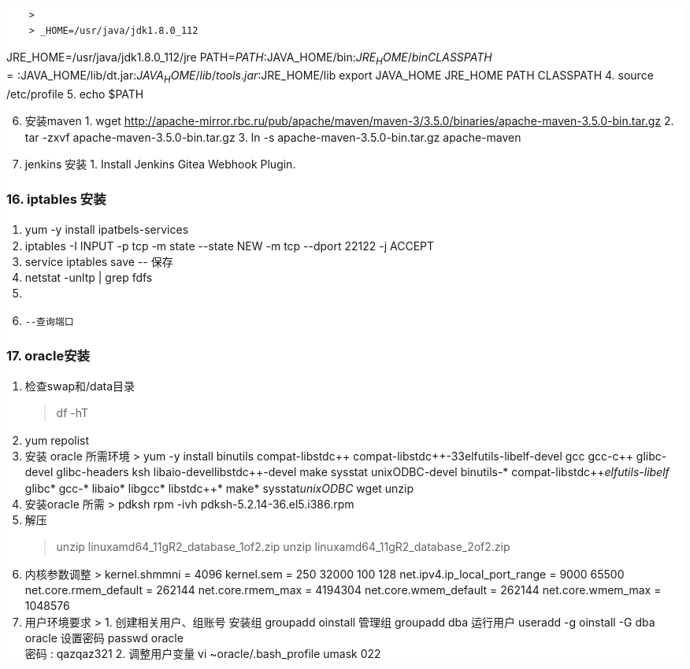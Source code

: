         > 
        > _HOME=/usr/java/jdk1.8.0_112
JRE_HOME=/usr/java/jdk1.8.0_112/jre
PATH=$PATH:$JAVA_HOME/bin:$JRE_HOME/bin
CLASSPATH=:$JAVA_HOME/lib/dt.jar:$JAVA_HOME/lib/tools.jar:$JRE_HOME/lib
export JAVA_HOME JRE_HOME PATH CLASSPATH
     4. source /etc/profile
     5. echo $PATH

   6. 安装maven
     1. wget http://apache-mirror.rbc.ru/pub/apache/maven/maven-3/3.5.0/binaries/apache-maven-3.5.0-bin.tar.gz
     2. tar -zxvf apache-maven-3.5.0-bin.tar.gz
     3.  ln -s apache-maven-3.5.0-bin.tar.gz apache-maven
   
   7. jenkins 安装
     1. Install Jenkins Gitea Webhook Plugin.


### 16. iptables 安装
  1. yum -y install ipatbels-services
  2. iptables -I INPUT -p tcp -m state --state NEW -m tcp --dport 22122 -j ACCEPT
  3. service iptables save  --  保存
  4.  netstat -unltp | grep fdfs
  5.  
  6.     --查询端口


### 17. oracle安装
   1. 检查swap和/data目录
      >df -hT
   2. yum repolist
   3. 安装 oracle 所需环境
     > yum -y install binutils compat-libstdc++ compat-libstdc++-33elfutils-libelf-devel gcc gcc-c++ glibc-devel glibc-headers ksh libaio-devellibstdc++-devel make sysstat unixODBC-devel binutils-* compat-libstdc++*elfutils-libelf* glibc* gcc-* libaio* libgcc* libstdc++* make* sysstat*unixODBC* wget unzip
   4. 安装oracle 所需
     > pdksh rpm -ivh pdksh-5.2.14-36.el5.i386.rpm
   5. 解压
      > unzip linuxamd64_11gR2_database_1of2.zip
        unzip linuxamd64_11gR2_database_2of2.zip
   6. 内核参数调整
     > kernel.shmmni = 4096
      kernel.sem = 250 32000 100 128
net.ipv4.ip_local_port_range = 9000 65500
net.core.rmem_default = 262144
net.core.rmem_max = 4194304
net.core.wmem_default = 262144
net.core.wmem_max = 1048576
   7. 用户环境要求
    > 
     1. 创建相关用户、组账号
		安装组
		groupadd oinstall
		管理组
		groupadd dba
		运行用户
		useradd -g oinstall -G dba oracle
		设置密码
		passwd oracle   
        密码 : qazqaz321
     2. 调整用户变量
        vi ~oracle/.bash_profile
        umask 022
